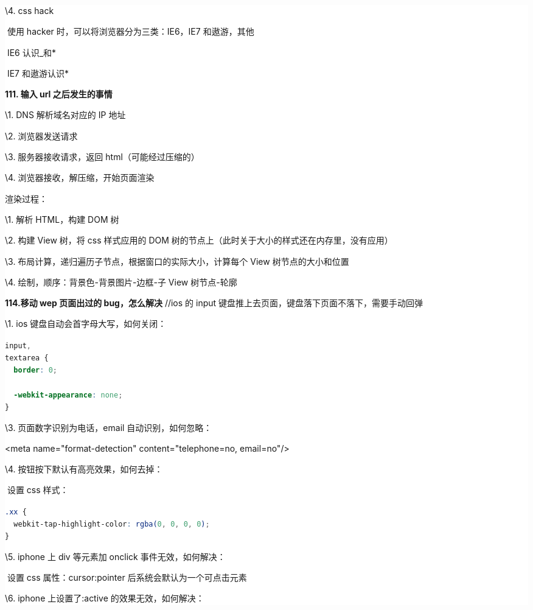 \4. css hack

​ 使用 hacker 时，可以将浏览器分为三类：IE6，IE7 和遨游，其他

​ IE6 认识\_和\*

​ IE7 和遨游认识\*

**111. 输入 url 之后发生的事情**

\1. DNS 解析域名对应的 IP 地址

\2. 浏览器发送请求

\3. 服务器接收请求，返回 html（可能经过压缩的）

\4. 浏览器接收，解压缩，开始页面渲染

渲染过程：

\1. 解析 HTML，构建 DOM 树

\2. 构建 View 树，将 css 样式应用的 DOM 树的节点上（此时关于大小的样式还在内存里，没有应用）

\3. 布局计算，递归遍历子节点，根据窗口的实际大小，计算每个 View 树节点的大小和位置

\4. 绘制，顺序：背景色-背景图片-边框-子 View 树节点-轮廓


**114.移动 wep 页面出过的 bug，怎么解决**
//ios 的 input 键盘推上去页面，键盘落下页面不落下，需要手动回弹

\1. ios 键盘自动会首字母大写，如何关闭：


```css
input,
textarea {
  border: 0;

  -webkit-appearance: none;
}
```

\3. 页面数字识别为电话，email 自动识别，如何忽略：

  <meta name="format-detection" content="telephone=no, email=no"/>

\4. 按钮按下默认有高亮效果，如何去掉：

​ 设置 css 样式：

```css
.xx {
  webkit-tap-highlight-color: rgba(0, 0, 0, 0);
}
```

\5. iphone 上 div 等元素加 onclick 事件无效，如何解决：

​ 设置 css 属性：cursor:pointer 后系统会默认为一个可点击元素

\6. iphone 上设置了:active 的效果无效，如何解决：
